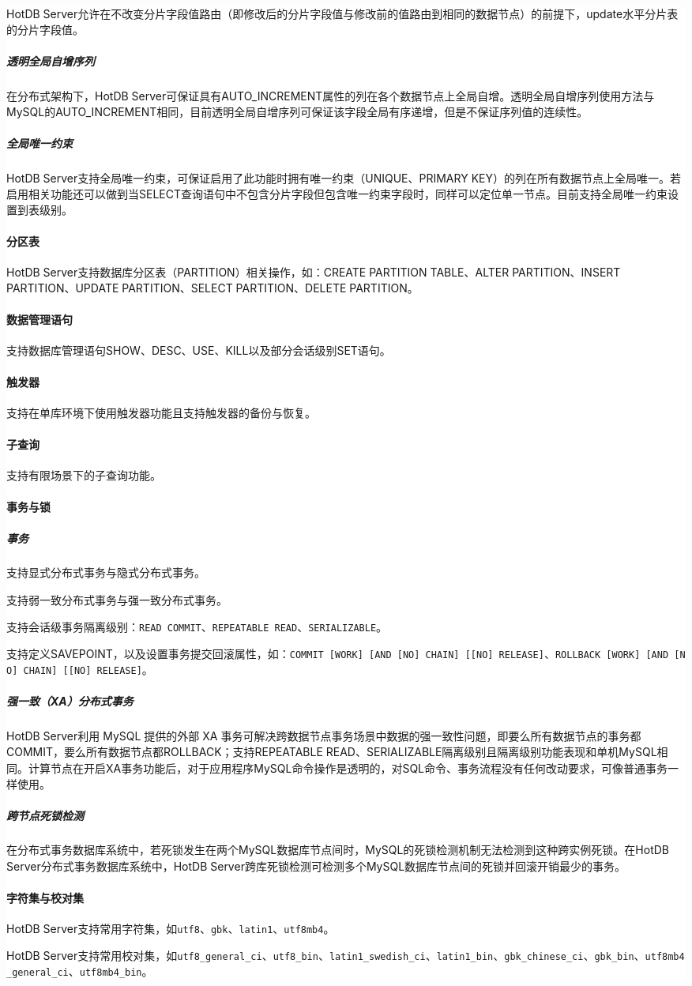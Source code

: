 HotDB Server允许在不改变分片字段值路由（即修改后的分片字段值与修改前的值路由到相同的数据节点）的前提下，update水平分片表的分片字段值。

##### 透明全局自增序列

在分布式架构下，HotDB Server可保证具有AUTO_INCREMENT属性的列在各个数据节点上全局自增。透明全局自增序列使用方法与MySQL的AUTO_INCREMENT相同，目前透明全局自增序列可保证该字段全局有序递增，但是不保证序列值的连续性。

##### 全局唯一约束

HotDB Server支持全局唯一约束，可保证启用了此功能时拥有唯一约束（UNIQUE、PRIMARY KEY）的列在所有数据节点上全局唯一。若启用相关功能还可以做到当SELECT查询语句中不包含分片字段但包含唯一约束字段时，同样可以定位单一节点。目前支持全局唯一约束设置到表级别。

#### 分区表

HotDB Server支持数据库分区表（PARTITION）相关操作，如：CREATE PARTITION TABLE、ALTER PARTITION、INSERT PARTITION、UPDATE PARTITION、SELECT PARTITION、DELETE PARTITION。

#### 数据管理语句

支持数据库管理语句SHOW、DESC、USE、KILL以及部分会话级别SET语句。

#### 触发器

支持在单库环境下使用触发器功能且支持触发器的备份与恢复。

#### 子查询

支持有限场景下的子查询功能。

#### 事务与锁

##### 事务

支持显式分布式事务与隐式分布式事务。

支持弱一致分布式事务与强一致分布式事务。

支持会话级事务隔离级别：`READ COMMIT`、`REPEATABLE READ`、`SERIALIZABLE`。

支持定义SAVEPOINT，以及设置事务提交回滚属性，如：`COMMIT [WORK] [AND [NO] CHAIN] [[NO] RELEASE]`、`ROLLBACK [WORK] [AND [NO] CHAIN] [[NO] RELEASE]`。

##### 强一致（XA）分布式事务

HotDB Server利用 MySQL 提供的外部 XA 事务可解决跨数据节点事务场景中数据的强一致性问题，即要么所有数据节点的事务都COMMIT，要么所有数据节点都ROLLBACK；支持REPEATABLE READ、SERIALIZABLE隔离级别且隔离级别功能表现和单机MySQL相同。计算节点在开启XA事务功能后，对于应用程序MySQL命令操作是透明的，对SQL命令、事务流程没有任何改动要求，可像普通事务一样使用。

##### 跨节点死锁检测

在分布式事务数据库系统中，若死锁发生在两个MySQL数据库节点间时，MySQL的死锁检测机制无法检测到这种跨实例死锁。在HotDB Server分布式事务数据库系统中，HotDB Server跨库死锁检测可检测多个MySQL数据库节点间的死锁并回滚开销最少的事务。

#### 字符集与校对集

HotDB Server支持常用字符集，如`utf8`、`gbk`、`latin1`、`utf8mb4`。

HotDB Server支持常用校对集，如`utf8_general_ci`、`utf8_bin`、`latin1_swedish_ci`、`latin1_bin`、`gbk_chinese_ci`、`gbk_bin`、`utf8mb4_general_ci`、`utf8mb4_bin`。
